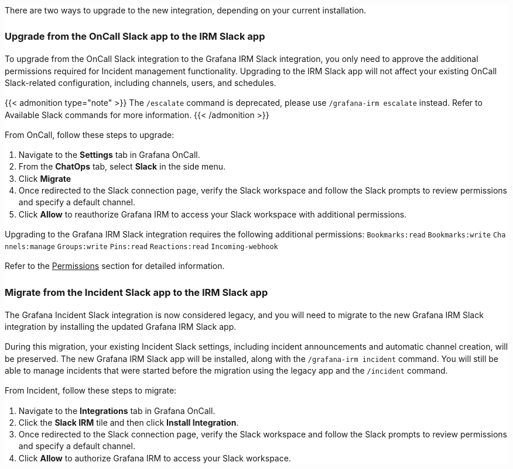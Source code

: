 There are two ways to upgrade to the new integration, depending on your current installation.

### Upgrade from the OnCall Slack app to the IRM Slack app

To upgrade from the OnCall Slack integration to the Grafana IRM Slack integration,
you only need to approve the additional permissions required for Incident management functionality.
Upgrading to the IRM Slack app will not affect your existing OnCall Slack-related configuration, including channels, users, and schedules.

{{< admonition type="note" >}}
The `/escalate` command is deprecated, please use `/grafana-irm escalate` instead. Refer to Available Slack commands for more information.
{{< /admonition >}}

From OnCall, follow these steps to upgrade:

1. Navigate to the **Settings** tab in Grafana OnCall.
1. From the **ChatOps** tab, select **Slack** in the side menu.
1. Click **Migrate**
1. Once redirected to the Slack connection page, verify the Slack workspace and follow the Slack prompts to review permissions and specify a default channel.
1. Click **Allow** to reauthorize Grafana IRM to access your Slack workspace with additional permissions.

Upgrading to the Grafana IRM Slack integration requires the following additional permissions:
`Bookmarks:read`
`Bookmarks:write`
`Channels:manage`
`Groups:write`
`Pins:read`
`Reactions:read`
`Incoming-webhook`

Refer to the [Permissions](ref:slack-permissions) section for detailed information.

### Migrate from the Incident Slack app to the IRM Slack app

The Grafana Incident Slack integration is now considered legacy,
and you will need to migrate to the new Grafana IRM Slack integration by installing the updated Grafana IRM Slack app.

During this migration, your existing Incident Slack settings, including incident announcements and automatic channel creation, will be preserved.
The new Grafana IRM Slack app will be installed, along with the `/grafana-irm incident` command.
You will still be able to manage incidents that were started before the migration using the legacy app and the `/incident` command.

From Incident, follow these steps to migrate:

1. Navigate to the **Integrations** tab in Grafana OnCall.
1. Click the **Slack IRM** tile and then click **Install Integration**.
1. Once redirected to the Slack connection page, verify the Slack workspace and follow the Slack prompts to review permissions and specify a default channel.
1. Click **Allow** to authorize Grafana IRM to access your Slack workspace.
